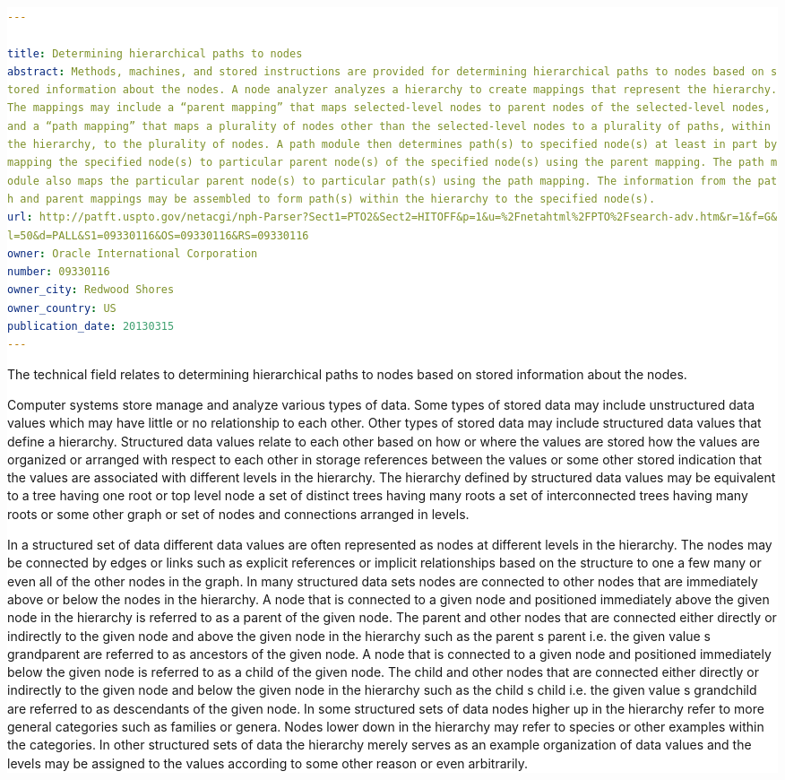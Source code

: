 ```yaml
---

title: Determining hierarchical paths to nodes
abstract: Methods, machines, and stored instructions are provided for determining hierarchical paths to nodes based on stored information about the nodes. A node analyzer analyzes a hierarchy to create mappings that represent the hierarchy. The mappings may include a “parent mapping” that maps selected-level nodes to parent nodes of the selected-level nodes, and a “path mapping” that maps a plurality of nodes other than the selected-level nodes to a plurality of paths, within the hierarchy, to the plurality of nodes. A path module then determines path(s) to specified node(s) at least in part by mapping the specified node(s) to particular parent node(s) of the specified node(s) using the parent mapping. The path module also maps the particular parent node(s) to particular path(s) using the path mapping. The information from the path and parent mappings may be assembled to form path(s) within the hierarchy to the specified node(s).
url: http://patft.uspto.gov/netacgi/nph-Parser?Sect1=PTO2&Sect2=HITOFF&p=1&u=%2Fnetahtml%2FPTO%2Fsearch-adv.htm&r=1&f=G&l=50&d=PALL&S1=09330116&OS=09330116&RS=09330116
owner: Oracle International Corporation
number: 09330116
owner_city: Redwood Shores
owner_country: US
publication_date: 20130315
---
```

The technical field relates to determining hierarchical paths to nodes based on stored information about the nodes.

Computer systems store manage and analyze various types of data. Some types of stored data may include unstructured data values which may have little or no relationship to each other. Other types of stored data may include structured data values that define a hierarchy. Structured data values relate to each other based on how or where the values are stored how the values are organized or arranged with respect to each other in storage references between the values or some other stored indication that the values are associated with different levels in the hierarchy. The hierarchy defined by structured data values may be equivalent to a tree having one root or top level node a set of distinct trees having many roots a set of interconnected trees having many roots or some other graph or set of nodes and connections arranged in levels.

In a structured set of data different data values are often represented as nodes at different levels in the hierarchy. The nodes may be connected by edges or links such as explicit references or implicit relationships based on the structure to one a few many or even all of the other nodes in the graph. In many structured data sets nodes are connected to other nodes that are immediately above or below the nodes in the hierarchy. A node that is connected to a given node and positioned immediately above the given node in the hierarchy is referred to as a parent of the given node. The parent and other nodes that are connected either directly or indirectly to the given node and above the given node in the hierarchy such as the parent s parent i.e. the given value s grandparent are referred to as ancestors of the given node. A node that is connected to a given node and positioned immediately below the given node is referred to as a child of the given node. The child and other nodes that are connected either directly or indirectly to the given node and below the given node in the hierarchy such as the child s child i.e. the given value s grandchild are referred to as descendants of the given node. In some structured sets of data nodes higher up in the hierarchy refer to more general categories such as families or genera. Nodes lower down in the hierarchy may refer to species or other examples within the categories. In other structured sets of data the hierarchy merely serves as an example organization of data values and the levels may be assigned to the values according to some other reason or even arbitrarily.
